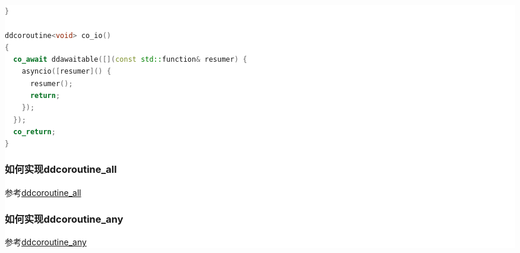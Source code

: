 ```cpp
}

ddcoroutine<void> co_io()
{
  co_await ddawaitable([](const std::function& resumer) {
    asyncio([resumer]() {
      resumer();
      return;
    });
  });
  co_return;
}

```

### 如何实现ddcoroutine_all
参考[ddcoroutine_all](https://github.com/yunate/ddcoroutine/blob/53f21a7e82e1733e3ad0928a20e0ee4d8376a9ae/include/ddcoroutine.h#L533C1-L533C82)
### 如何实现ddcoroutine_any
参考[ddcoroutine_any](https://github.com/yunate/ddcoroutine/blob/53f21a7e82e1733e3ad0928a20e0ee4d8376a9ae/include/ddcoroutine.h#L543)
